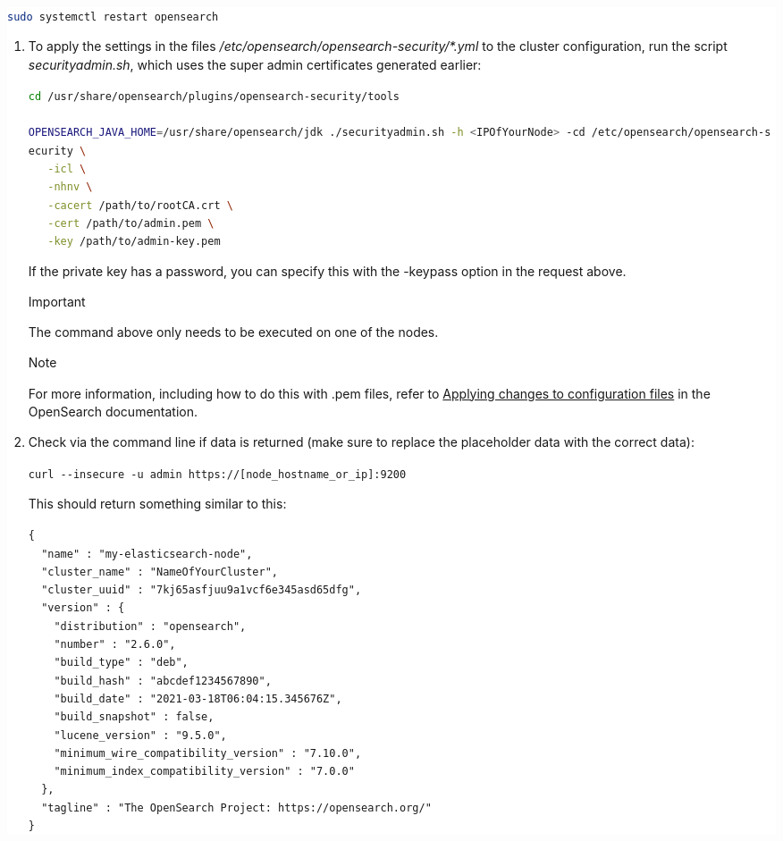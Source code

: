    ```bash
   sudo systemctl restart opensearch
   ```

1. To apply the settings in the files */etc/opensearch/opensearch-security/\*.yml* to the cluster configuration, run the script *securityadmin.sh*, which uses the super admin certificates generated earlier:

   ```bash
   cd /usr/share/opensearch/plugins/opensearch-security/tools

   OPENSEARCH_JAVA_HOME=/usr/share/opensearch/jdk ./securityadmin.sh -h <IPOfYourNode> -cd /etc/opensearch/opensearch-security \
      -icl \
      -nhnv \
      -cacert /path/to/rootCA.crt \
      -cert /path/to/admin.pem \
      -key /path/to/admin-key.pem
   ```

   If the private key has a password, you can specify this with the -keypass option in the request above.

   > [!IMPORTANT]
   > The command above only needs to be executed on one of the nodes.

   > [!NOTE]
   > For more information, including how to do this with .pem files, refer to [Applying changes to configuration files](https://opensearch.org/docs/latest/security/configuration/security-admin/) in the OpenSearch documentation.

1. Check via the command line if data is returned (make sure to replace the placeholder data with the correct data):

   ```curl
   curl --insecure -u admin https://[node_hostname_or_ip]:9200
   ```

   This should return something similar to this:

   ```text
   {
     "name" : "my-elasticsearch-node",
     "cluster_name" : "NameOfYourCluster",
     "cluster_uuid" : "7kj65asfjuu9a1vcf6e345asd65dfg",
     "version" : {
       "distribution" : "opensearch",
       "number" : "2.6.0",
       "build_type" : "deb",
       "build_hash" : "abcdef1234567890",
       "build_date" : "2021-03-18T06:04:15.345676Z",
       "build_snapshot" : false,
       "lucene_version" : "9.5.0",
       "minimum_wire_compatibility_version" : "7.10.0",
       "minimum_index_compatibility_version" : "7.0.0"
     },
     "tagline" : "The OpenSearch Project: https://opensearch.org/"
   }
   ```
